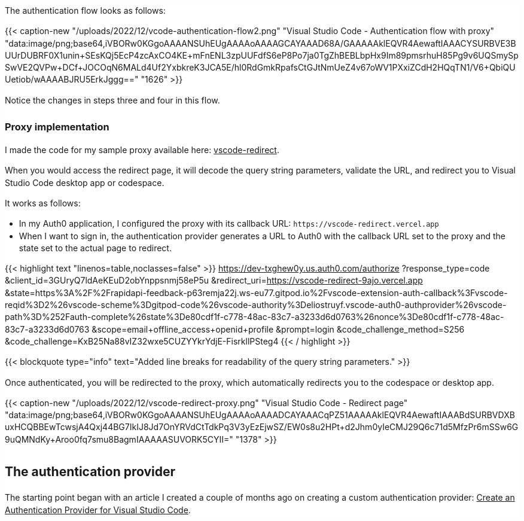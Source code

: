 The authentication flow looks as follows:

{{< caption-new "/uploads/2022/12/vcode-authentication-flow2.png" "Visual Studio Code - Authentication flow with proxy"  "data:image/png;base64,iVBORw0KGgoAAAANSUhEUgAAAAoAAAAGCAYAAAD68A/GAAAAAklEQVR4AewaftIAAACYSURBVE3BUUrDUBRF0X1unin+SEsKQj5EcP4zcAxCO4KE+mFnENL3zpUUFdfS6eP8Po7ja0TgZhBEBLbpHx9Im89pmsrhuH85Pg9v6UQSmySpSwVE2QVPw+DCf+JOCOqN6MALd4Uf2YxbkreK3JCA5E/hl0RdGmkRpafsCtGJtNmUeZ4v67oWV1PXxiZCdH2HQqTN1/V6+QbiQUUetiob/wAAAABJRU5ErkJggg==" "1626" >}}

Notice the changes in steps three and four in this flow.

### Proxy implementation

I made the code for my sample proxy available here: [vscode-redirect](https://github.com/estruyf/vscode-redirect/blob/main/pages/index.tsx).

When you would access the redirect page, it will decode the query string parameters, validate the URL, and redirect you to Visual Studio Code desktop app or codespace.

It works as follows:

- In my Auth0 application, I configured the proxy with its callback URL: `https://vscode-redirect.vercel.app`
- When I want to sign in, the authentication provider generates a URL to Auth0 with the callback URL set to the proxy and the state set to the actual page to redirect.

{{< highlight text "linenos=table,noclasses=false" >}}
https://dev-txghew0y.us.auth0.com/authorize
?response_type=code
&client_id=3GUryQ7ldAeKEuD2obYnppsnmj58eP5u
&redirect_uri=https://vscode-redirect-9ajo.vercel.app
&state=https%3A%2F%2Frapidapi-feedback-p63remja22j.ws-eu77.gitpod.io%2Fvscode-extension-auth-callback%3Fvscode-reqid%3D2%26vscode-scheme%3Dgitpod-code%26vscode-authority%3Deliostruyf.vscode-auth0-authprovider%26vscode-path%3D%252Fauth-complete%26state%3De80cdf1f-c778-48ac-83c7-a3233d6d0763%26nonce%3De80cdf1f-c778-48ac-83c7-a3233d6d0763
&scope=email+offline_access+openid+profile
&prompt=login
&code_challenge_method=S256
&code_challenge=KxB25Na88vIZ32wxe5CUZYYkrYdjE-FisrkllPSteg4
{{< / highlight >}}

{{< blockquote type="info" text="Added line breaks for readability of the query string parameters." >}}

Once authenticated, you will be redirected to the proxy, which automatically redirects you to the codespace or desktop app.

{{< caption-new "/uploads/2022/12/vscode-redirect-proxy.png" "Visual Studio Code - Redirect page"  "data:image/png;base64,iVBORw0KGgoAAAANSUhEUgAAAAoAAAADCAYAAACqPZ51AAAAAklEQVR4AewaftIAAABdSURBVDXBuxHCQBBEwTcwsjA4Qxj44BG7IkIJ8Jd7OnYRVdCtTdkPq3V3yEzEjwSZ/EW0s8u2HPt+d2Jhm0yIeCMJ29Q6c71d5MfzPr6mSSw6G9uQMNdKy+Aroo0fq7smu8BagmIAAAAASUVORK5CYII=" "1378" >}}

## The authentication provider

The starting point began with an article I created a couple of months ago on creating a custom authentication provider: [Create an Authentication Provider for Visual Studio Code](https://www.eliostruyf.com/create-authentication-provider-visual-studio-code/). 
